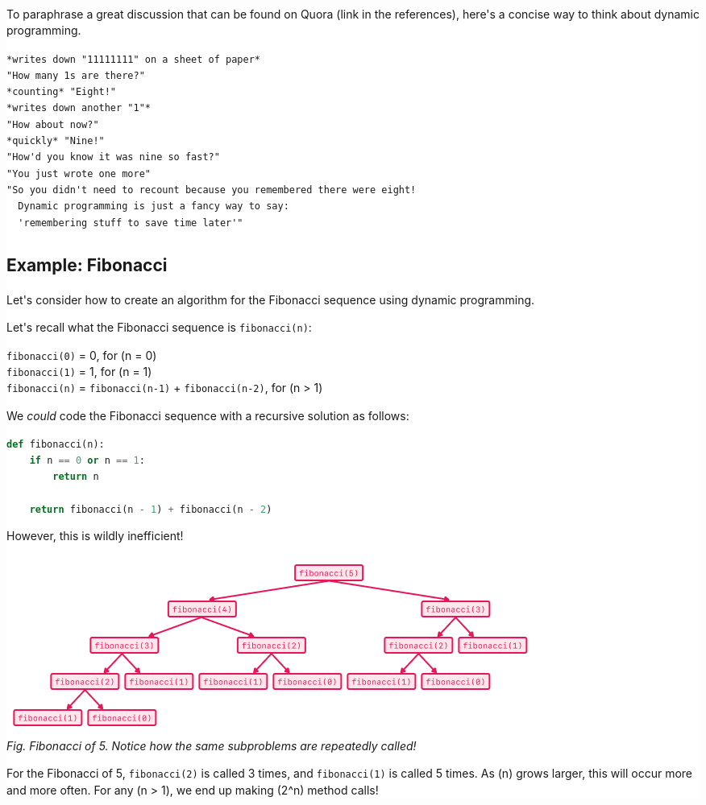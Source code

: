 To paraphrase a great discussion that can be found on Quora (link in the references), here's a concise way to think about dynamic programming.

```
*writes down "11111111" on a sheet of paper*
"How many 1s are there?"
*counting* "Eight!"
*writes down another "1"*
"How about now?"
*quickly* "Nine!"
"How'd you know it was nine so fast?"
"You just wrote one more"
"So you didn't need to recount because you remembered there were eight!
  Dynamic programming is just a fancy way to say:
  'remembering stuff to save time later'"
```

## Example: Fibonacci

Let's consider how to create an algorithm for the Fibonacci sequence using dynamic programming.

Let's recall what the Fibonacci sequence is `fibonacci(n)`:

`fibonacci(0)` = 0, for \(n = 0\)  
`fibonacci(1)` = 1, for \(n = 1\)  
`fibonacci(n)` = `fibonacci(n-1)` + `fibonacci(n-2)`, for \(n > 1\)

We _could_ code the Fibonacci sequence with a recursive solution as follows:

```python
def fibonacci(n):
    if n == 0 or n == 1:
        return n

    return fibonacci(n - 1) + fibonacci(n - 2)
```

However, this is wildly inefficient!

![fibonacci(5) calls fibonacci(4)(a) and fibonacci(3)(b). fibonacci(4)(a) calls fibonacci(3)(c) and fibonacci(2)(d). fibonacci(3)(c) calls fibonacci(2)(e) and fibonacci(1)(f). fibonacci(2)(e) calls fibonacci(1)(g) and fibonacci(0)(h). fibonacci(2)(d) calls fibonacci(1)(i) and fibonacci(0)(j). fibonacci(3)(b) calls fibonacci(2)(k) and fibonacci(1)(l). fibonacci(2)(k) calls fibonacci(1)(m) and fibonacci(0)(n).](images/algorithmic-strategies_dynamic-programming_fibonacci-inefficient.png)
<br>
_Fig. Fibonacci of 5. Notice how the same subproblems are repeatedly called!_

For the Fibonacci of 5, `fibonacci(2)` is called 3 times, and `fibonacci(1)` is called 5 times. As \(n\) grows larger, this will occur more and more often. For any \(n > 1\), we end up making \(2^n\) method calls!
